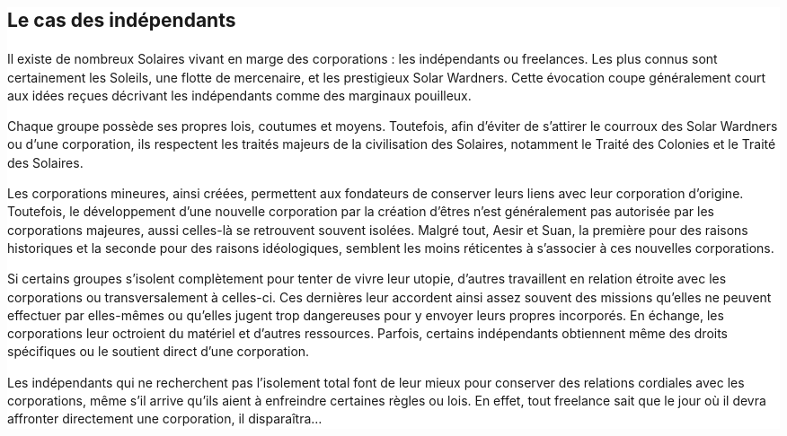
## Le cas des indépendants
Il existe de nombreux Solaires vivant en marge des corporations : les indépendants ou freelances. Les plus connus sont certainement les Soleils, une flotte de mercenaire, et les prestigieux Solar Wardners. Cette évocation coupe généralement court aux idées re&ccedil;ues décrivant les indépendants comme des marginaux pouilleux.

Chaque groupe possède ses propres lois, coutumes et moyens. Toutefois, afin d’éviter de s’attirer le courroux des Solar Wardners ou d’une corporation, ils respectent les traités majeurs de la civilisation des Solaires, notamment le Traité des Colonies et le Traité des Solaires.

Les corporations mineures, ainsi créées, permettent aux fondateurs de conserver leurs liens avec leur corporation d’origine. Toutefois, le développement d’une nouvelle corporation par la création d’êtres n’est généralement pas autorisée par les corporations majeures, aussi celles-là se retrouvent souvent isolées. Malgré tout, Aesir et Suan, la première pour des raisons historiques et la seconde pour des raisons idéologiques, semblent les moins réticentes à s’associer à ces nouvelles corporations.

Si certains groupes s’isolent complètement pour tenter de vivre leur utopie, d’autres travaillent en relation étroite avec les corporations ou transversalement à celles-ci. Ces dernières leur accordent ainsi assez souvent des missions qu’elles ne peuvent effectuer par elles-mêmes ou qu’elles jugent trop dangereuses pour y envoyer leurs propres incorporés. En échange, les corporations leur octroient du matériel et d’autres ressources. Parfois, certains indépendants obtiennent même des droits spécifiques ou le soutient direct d’une corporation.

Les indépendants qui ne recherchent pas l’isolement total font de leur mieux pour conserver des relations cordiales avec les corporations, même s’il arrive qu’ils aient à enfreindre certaines règles ou lois. En effet, tout freelance sait que le jour où il devra affronter directement une corporation, il dispara&icirc;tra…